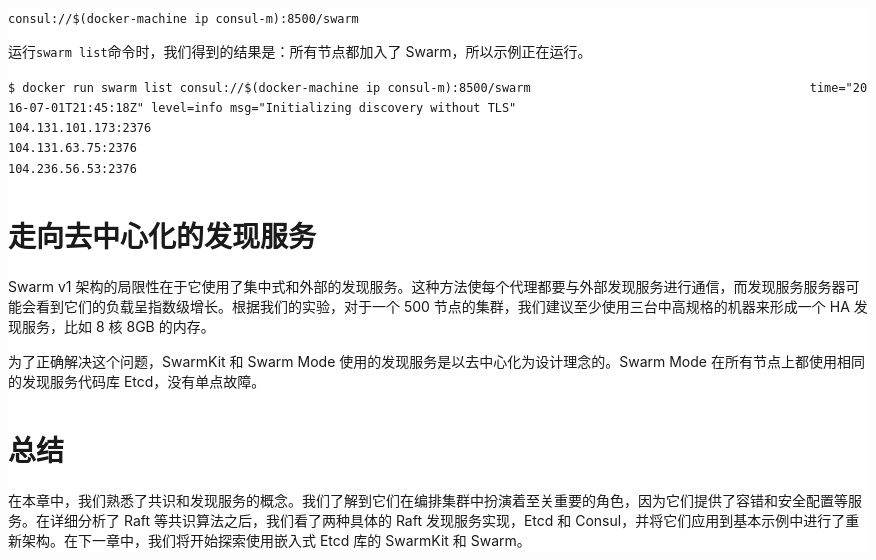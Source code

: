 ```
consul://$(docker-machine ip consul-m):8500/swarm

```

运行`swarm list`命令时，我们得到的结果是：所有节点都加入了 Swarm，所以示例正在运行。

```
$ docker run swarm list consul://$(docker-machine ip consul-m):8500/swarm                                       time="2016-07-01T21:45:18Z" level=info msg="Initializing discovery without TLS"
104.131.101.173:2376
104.131.63.75:2376
104.236.56.53:2376

```

# 走向去中心化的发现服务

Swarm v1 架构的局限性在于它使用了集中式和外部的发现服务。这种方法使每个代理都要与外部发现服务进行通信，而发现服务服务器可能会看到它们的负载呈指数级增长。根据我们的实验，对于一个 500 节点的集群，我们建议至少使用三台中高规格的机器来形成一个 HA 发现服务，比如 8 核 8GB 的内存。

为了正确解决这个问题，SwarmKit 和 Swarm Mode 使用的发现服务是以去中心化为设计理念的。Swarm Mode 在所有节点上都使用相同的发现服务代码库 Etcd，没有单点故障。

# 总结

在本章中，我们熟悉了共识和发现服务的概念。我们了解到它们在编排集群中扮演着至关重要的角色，因为它们提供了容错和安全配置等服务。在详细分析了 Raft 等共识算法之后，我们看了两种具体的 Raft 发现服务实现，Etcd 和 Consul，并将它们应用到基本示例中进行了重新架构。在下一章中，我们将开始探索使用嵌入式 Etcd 库的 SwarmKit 和 Swarm。
